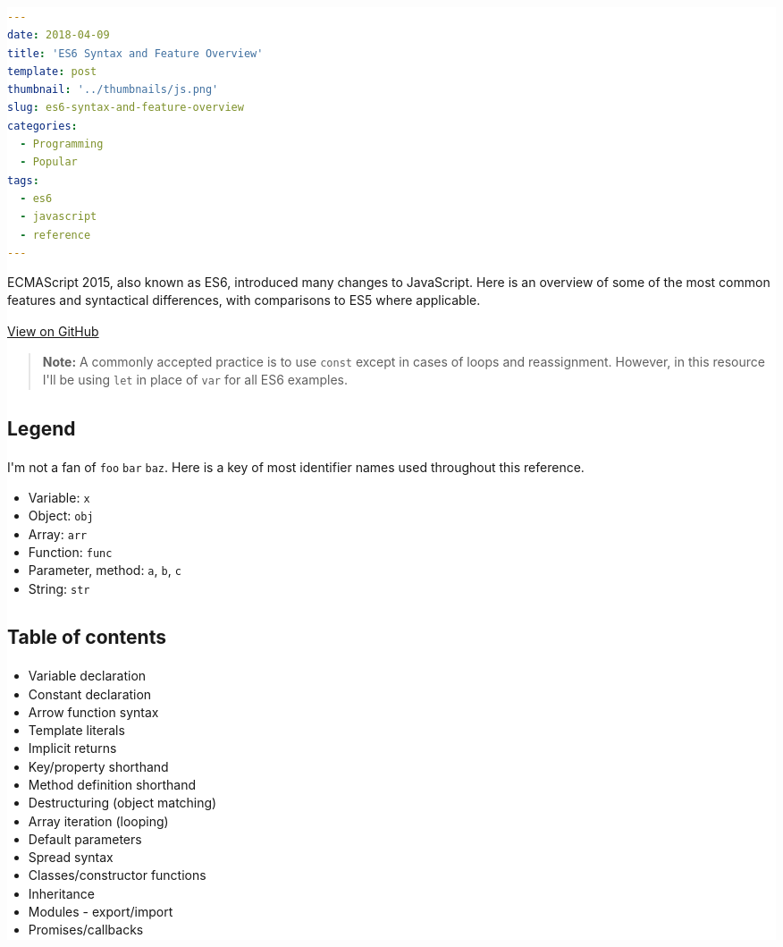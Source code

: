 ```yaml
---
date: 2018-04-09
title: 'ES6 Syntax and Feature Overview'
template: post
thumbnail: '../thumbnails/js.png'
slug: es6-syntax-and-feature-overview
categories:
  - Programming
  - Popular
tags:
  - es6
  - javascript
  - reference
---
```


ECMAScript 2015, also known as ES6, introduced many changes to JavaScript. Here is an overview of some of the most common features and syntactical differences, with comparisons to ES5 where applicable.

[View on GitHub](https://github.com/taniarascia/es6)

> **Note:** A commonly accepted practice is to use `const` except in cases of loops and reassignment. However, in this resource I'll be using `let` in place of `var` for all ES6 examples.

## Legend

I'm not a fan of `foo` `bar` `baz`. Here is a key of most identifier names used throughout this reference.

- Variable: `x`
- Object: `obj`
- Array: `arr`
- Function: `func`
- Parameter, method: `a`, `b`, `c`
- String: `str`

## Table of contents

- Variable declaration
- Constant declaration
- Arrow function syntax
- Template literals
- Implicit returns
- Key/property shorthand
- Method definition shorthand
- Destructuring (object matching)
- Array iteration (looping)
- Default parameters
- Spread syntax
- Classes/constructor functions
- Inheritance
- Modules - export/import
- Promises/callbacks
